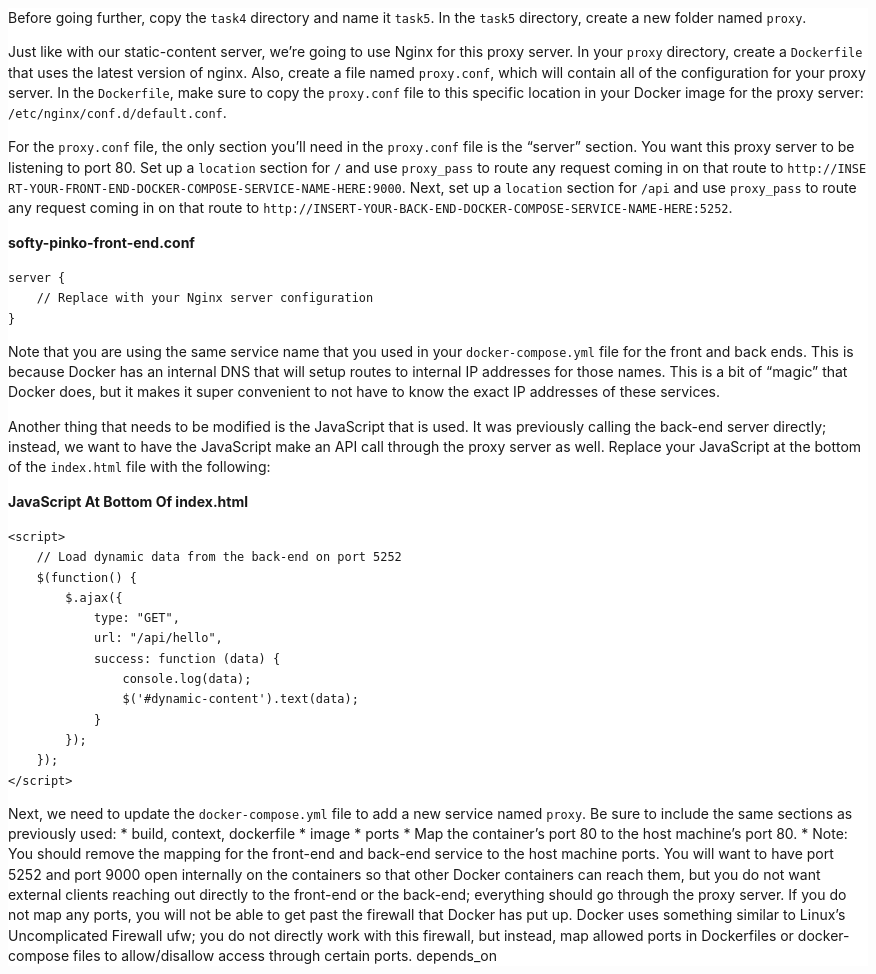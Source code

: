 Before going further, copy the  `task4`  directory and name it  `task5`. In the  `task5`  directory, create a new folder named  `proxy`.

Just like with our static-content server, we’re going to use Nginx for this proxy server. In your  `proxy`  directory, create a  `Dockerfile`  that uses the latest version of nginx. Also, create a file named  `proxy.conf`, which will contain all of the configuration for your proxy server. In the  `Dockerfile`, make sure to copy the  `proxy.conf`  file to this specific location in your Docker image for the proxy server:  `/etc/nginx/conf.d/default.conf`.

For the  `proxy.conf`  file, the only section you’ll need in the  `proxy.conf`  file is the “server” section. You want this proxy server to be listening to port 80. Set up a  `location`  section for  `/`  and use  `proxy_pass`  to route any request coming in on that route to  `http://INSERT-YOUR-FRONT-END-DOCKER-COMPOSE-SERVICE-NAME-HERE:9000`. Next, set up a  `location`  section for  `/api`  and use  `proxy_pass`  to route any request coming in on that route to  `http://INSERT-YOUR-BACK-END-DOCKER-COMPOSE-SERVICE-NAME-HERE:5252`.

**softy-pinko-front-end.conf**

```
server {
    // Replace with your Nginx server configuration
}
```

Note that you are using the same service name that you used in your  `docker-compose.yml`  file for the front and back ends. This is because Docker has an internal DNS that will setup routes to internal IP addresses for those names. This is a bit of “magic” that Docker does, but it makes it super convenient to not have to know the exact IP addresses of these services.

Another thing that needs to be modified is the JavaScript that is used. It was previously calling the back-end server directly; instead, we want to have the JavaScript make an API call through the proxy server as well. Replace your JavaScript at the bottom of the  `index.html`  file with the following:

**JavaScript At Bottom Of index.html**

```
<script>
    // Load dynamic data from the back-end on port 5252
    $(function() {
        $.ajax({
            type: "GET",
            url: "/api/hello",
            success: function (data) {
                console.log(data);
                $('#dynamic-content').text(data);
            }
        });
    });
</script>
```
Next, we need to update the  `docker-compose.yml`  file to add a new service named  `proxy`. Be sure to include the same sections as previously used: * build, context, dockerfile * image * ports * Map the container’s port 80 to the host machine’s port 80. * Note: You should remove the mapping for the front-end and back-end service to the host machine ports. You will want to have port 5252 and port 9000 open internally on the containers so that other Docker containers can reach them, but you do not want external clients reaching out directly to the front-end or the back-end; everything should go through the proxy server. If you do not map any ports, you will not be able to get past the firewall that Docker has put up. Docker uses something similar to Linux’s Uncomplicated Firewall ufw; you do not directly work with this firewall, but instead, map allowed ports in Dockerfiles or docker-compose files to allow/disallow access through certain ports. depends_on
